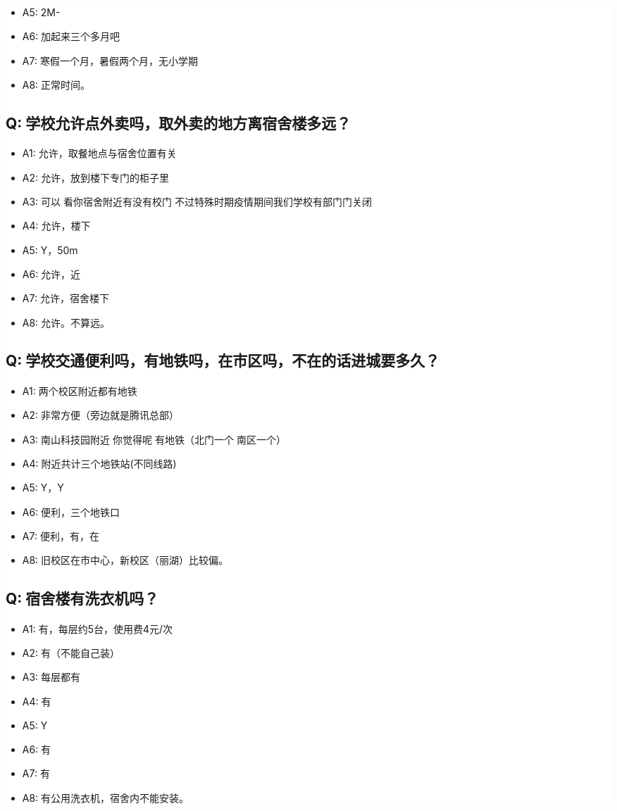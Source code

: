 - A5: 2M-

- A6: 加起来三个多月吧

- A7: 寒假一个月，暑假两个月，无小学期

- A8: 正常时间。

## Q: 学校允许点外卖吗，取外卖的地方离宿舍楼多远？

- A1: 允许，取餐地点与宿舍位置有关

- A2: 允许，放到楼下专门的柜子里

- A3: 可以 看你宿舍附近有没有校门 不过特殊时期疫情期间我们学校有部门门关闭

- A4: 允许，楼下

- A5: Y，50m

- A6: 允许，近

- A7: 允许，宿舍楼下

- A8: 允许。不算远。

## Q: 学校交通便利吗，有地铁吗，在市区吗，不在的话进城要多久？

- A1: 两个校区附近都有地铁

- A2: 非常方便（旁边就是腾讯总部）

- A3: 南山科技园附近 你觉得呢 有地铁（北门一个 南区一个）

- A4: 附近共计三个地铁站(不同线路)

- A5: Y，Y

- A6: 便利，三个地铁口

- A7: 便利，有，在

- A8: 旧校区在市中心，新校区（丽湖）比较偏。

## Q: 宿舍楼有洗衣机吗？

- A1: 有，每层约5台，使用费4元/次

- A2: 有（不能自己装）

- A3: 每层都有

- A4: 有

- A5: Y

- A6: 有

- A7: 有

- A8: 有公用洗衣机，宿舍内不能安装。
